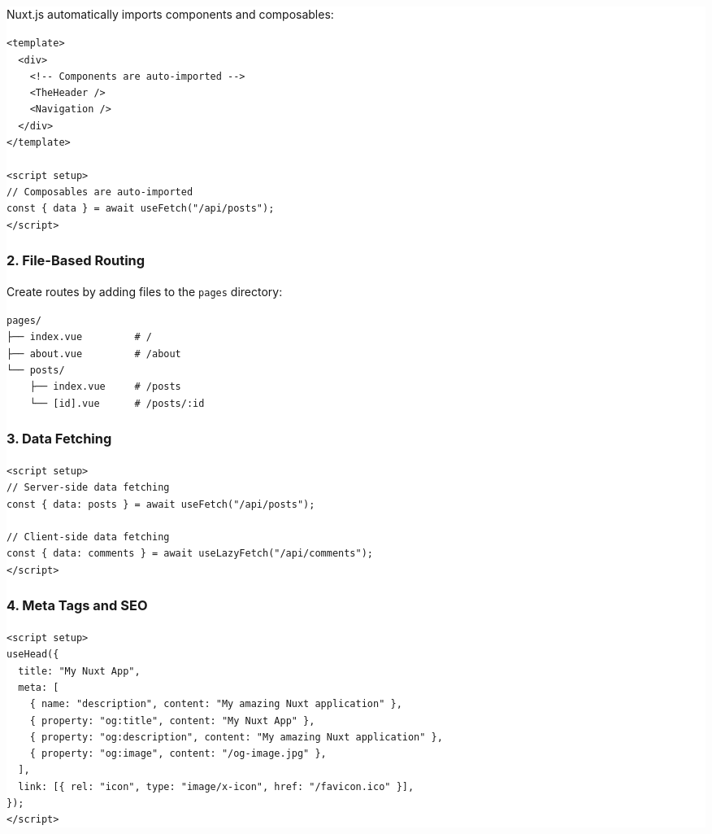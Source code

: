 Nuxt.js automatically imports components and composables:

```vue
<template>
  <div>
    <!-- Components are auto-imported -->
    <TheHeader />
    <Navigation />
  </div>
</template>

<script setup>
// Composables are auto-imported
const { data } = await useFetch("/api/posts");
</script>
```

### 2. File-Based Routing

Create routes by adding files to the `pages` directory:

```plaintext
pages/
├── index.vue         # /
├── about.vue         # /about
└── posts/
    ├── index.vue     # /posts
    └── [id].vue      # /posts/:id
```

### 3. Data Fetching

```vue
<script setup>
// Server-side data fetching
const { data: posts } = await useFetch("/api/posts");

// Client-side data fetching
const { data: comments } = await useLazyFetch("/api/comments");
</script>
```

### 4. Meta Tags and SEO

```vue
<script setup>
useHead({
  title: "My Nuxt App",
  meta: [
    { name: "description", content: "My amazing Nuxt application" },
    { property: "og:title", content: "My Nuxt App" },
    { property: "og:description", content: "My amazing Nuxt application" },
    { property: "og:image", content: "/og-image.jpg" },
  ],
  link: [{ rel: "icon", type: "image/x-icon", href: "/favicon.ico" }],
});
</script>
```
